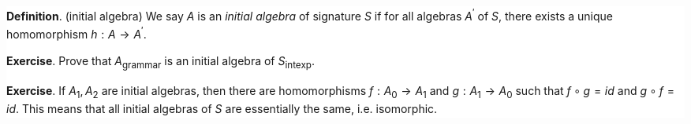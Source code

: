 **Definition**. (initial algebra) We say $A$ is an _initial algebra_ of signature $S$ if for all algebras $A^\prime$ of $S$, there exists a unique homomorphism $h: A \to A^\prime$.

**Exercise**. Prove that $A_{\text{grammar}}$ is an initial algebra of $S_{\text{intexp}}$.

**Exercise**. If $A_1, A_2$ are initial algebras, then there are homomorphisms $f: A_0 \to A_1$ and $g: A_1 \to A_0$ such that $f \circ g = id$ and $g \circ f = id$. This means that all initial algebras of $S$ are essentially the same, i.e. isomorphic.